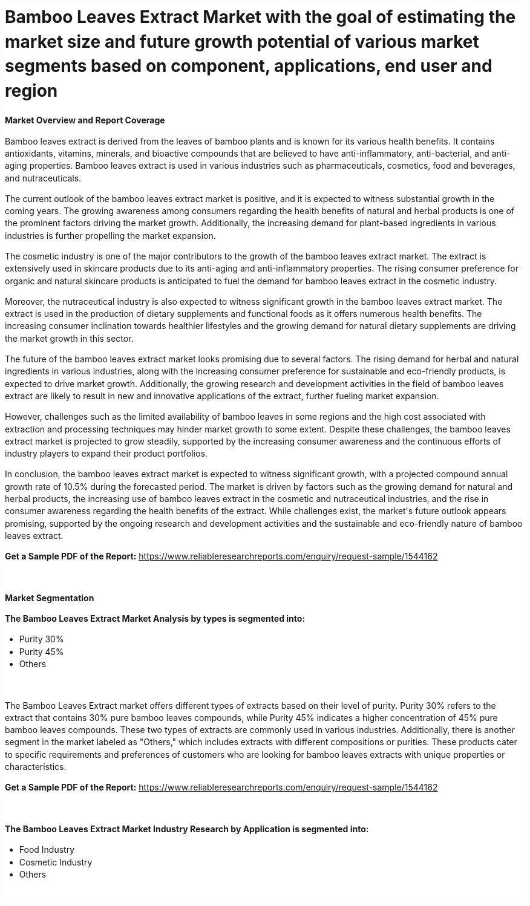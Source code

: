 <p><h1>Bamboo Leaves Extract Market with the goal of estimating the market size and future growth potential of various market segments based on component, applications, end user and region</h1></p><p><strong>Market Overview and Report Coverage</strong></p>
<p><p>Bamboo leaves extract is derived from the leaves of bamboo plants and is known for its various health benefits. It contains antioxidants, vitamins, minerals, and bioactive compounds that are believed to have anti-inflammatory, anti-bacterial, and anti-aging properties. Bamboo leaves extract is used in various industries such as pharmaceuticals, cosmetics, food and beverages, and nutraceuticals.</p><p>The current outlook of the bamboo leaves extract market is positive, and it is expected to witness substantial growth in the coming years. The growing awareness among consumers regarding the health benefits of natural and herbal products is one of the prominent factors driving the market growth. Additionally, the increasing demand for plant-based ingredients in various industries is further propelling the market expansion.</p><p>The cosmetic industry is one of the major contributors to the growth of the bamboo leaves extract market. The extract is extensively used in skincare products due to its anti-aging and anti-inflammatory properties. The rising consumer preference for organic and natural skincare products is anticipated to fuel the demand for bamboo leaves extract in the cosmetic industry.</p><p>Moreover, the nutraceutical industry is also expected to witness significant growth in the bamboo leaves extract market. The extract is used in the production of dietary supplements and functional foods as it offers numerous health benefits. The increasing consumer inclination towards healthier lifestyles and the growing demand for natural dietary supplements are driving the market growth in this sector.</p><p>The future of the bamboo leaves extract market looks promising due to several factors. The rising demand for herbal and natural ingredients in various industries, along with the increasing consumer preference for sustainable and eco-friendly products, is expected to drive market growth. Additionally, the growing research and development activities in the field of bamboo leaves extract are likely to result in new and innovative applications of the extract, further fueling market expansion.</p><p>However, challenges such as the limited availability of bamboo leaves in some regions and the high cost associated with extraction and processing techniques may hinder market growth to some extent. Despite these challenges, the bamboo leaves extract market is projected to grow steadily, supported by the increasing consumer awareness and the continuous efforts of industry players to expand their product portfolios.</p><p>In conclusion, the bamboo leaves extract market is expected to witness significant growth, with a projected compound annual growth rate of 10.5% during the forecasted period. The market is driven by factors such as the growing demand for natural and herbal products, the increasing use of bamboo leaves extract in the cosmetic and nutraceutical industries, and the rise in consumer awareness regarding the health benefits of the extract. While challenges exist, the market's future outlook appears promising, supported by the ongoing research and development activities and the sustainable and eco-friendly nature of bamboo leaves extract.</p></p>
<p><strong>Get a Sample PDF of the Report:</strong> <a href="https://www.reliableresearchreports.com/enquiry/request-sample/1544162">https://www.reliableresearchreports.com/enquiry/request-sample/1544162</a></p>
<p>&nbsp;</p>
<p><strong>Market Segmentation</strong></p>
<p><strong>The Bamboo Leaves Extract Market Analysis by types is segmented into:</strong></p>
<p><ul><li>Purity 30%</li><li>Purity 45%</li><li>Others</li></ul></p>
<p>&nbsp;</p>
<p><p>The Bamboo Leaves Extract market offers different types of extracts based on their level of purity. Purity 30% refers to the extract that contains 30% pure bamboo leaves compounds, while Purity 45% indicates a higher concentration of 45% pure bamboo leaves compounds. These two types of extracts are commonly used in various industries. Additionally, there is another segment in the market labeled as "Others," which includes extracts with different compositions or purities. These products cater to specific requirements and preferences of customers who are looking for bamboo leaves extracts with unique properties or characteristics.</p></p>
<p><strong>Get a Sample PDF of the Report:</strong>&nbsp;<a href="https://www.reliableresearchreports.com/enquiry/request-sample/1544162">https://www.reliableresearchreports.com/enquiry/request-sample/1544162</a></p>
<p>&nbsp;</p>
<p><strong>The Bamboo Leaves Extract Market Industry Research by Application is segmented into:</strong></p>
<p><ul><li>Food Industry</li><li>Cosmetic Industry</li><li>Others</li></ul></p>
<p>&nbsp;</p>